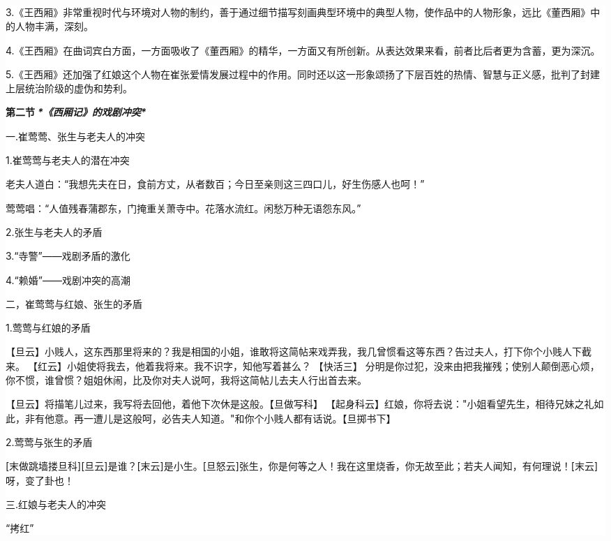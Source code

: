 3.《王西厢》非常重视时代与环境对人物的制约，善于通过细节描写刻画典型环境中的典型人物，使作品中的人物形象，远比《董西厢》中的人物丰满，深刻。

4.《王西厢》在曲词宾白方面，一方面吸收了《董西厢》的精华，一方面又有所创新。从表达效果来看，前者比后者更为含蓄，更为深沉。

5.《王西厢》还加强了红娘这个人物在崔张爱情发展过程中的作用。同时还以这一形象颂扬了下层百姓的热情、智慧与正义感，批判了封建上层统治阶级的虚伪和势利。

 

**第二节** ***\*《西厢记》的戏剧冲突\****

 

一.崔莺莺、张生与老夫人的冲突

 

1.崔莺莺与老夫人的潜在冲突

老夫人道白：“我想先夫在日，食前方丈，从者数百；今日至亲则这三四口儿，好生伤感人也呵！”

莺莺唱：“人值残春蒲郡东，门掩重关萧寺中。花落水流红。闲愁万种无语怨东风。”

 

2.张生与老夫人的矛盾

 

3.“寺警”——戏剧矛盾的激化

 

4.“赖婚”——戏剧冲突的高潮

 

二，崔莺莺与红娘、张生的矛盾

 

1.莺莺与红娘的矛盾

 

【旦云】小贱人，这东西那里将来的？我是相国的小姐，谁敢将这简帖来戏弄我，我几曾惯看这等东西？告过夫人，打下你个小贱人下截来。
  【红云】小姐使将我去，他着我将来。我不识字，知他写着甚么？
  【快活三】
分明是你过犯，没来由把我摧残；使别人颠倒恶心烦，你不惯，谁曾惯？姐姐休闹，比及你对夫人说呵，我将这简帖儿去夫人行出首去来。

 

 

【旦云】将描笔儿过来，我写将去回他，着他下次休是这般。【旦做写科】
 【起身科云】红娘，你将去说："小姐看望先生，相待兄妹之礼如此，非有他意。再一遭儿是这般呵，必告夫人知道。"和你个小贱人都有话说。【旦掷书下】

 

2.莺莺与张生的矛盾

 

 [末做跳墙搂旦科][旦云]是谁？[末云]是小生。[旦怒云]张生，你是何等之人！我在这里烧香，你无故至此；若夫人闻知，有何理说！[末云]呀，变了卦也！

 

三.红娘与老夫人的冲突

 

“拷红”

 

